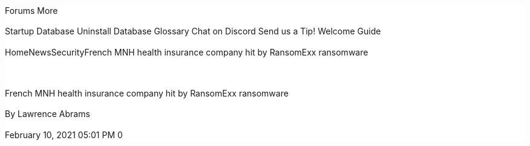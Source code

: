 






Forums
More

Startup Database
Uninstall Database
Glossary
Chat on Discord
Send us a Tip!
Welcome Guide




























HomeNewsSecurityFrench MNH health insurance company hit by RansomExx ransomware







 















French MNH health insurance company hit by RansomExx ransomware


By Lawrence Abrams




February 10, 2021
05:01 PM
0

